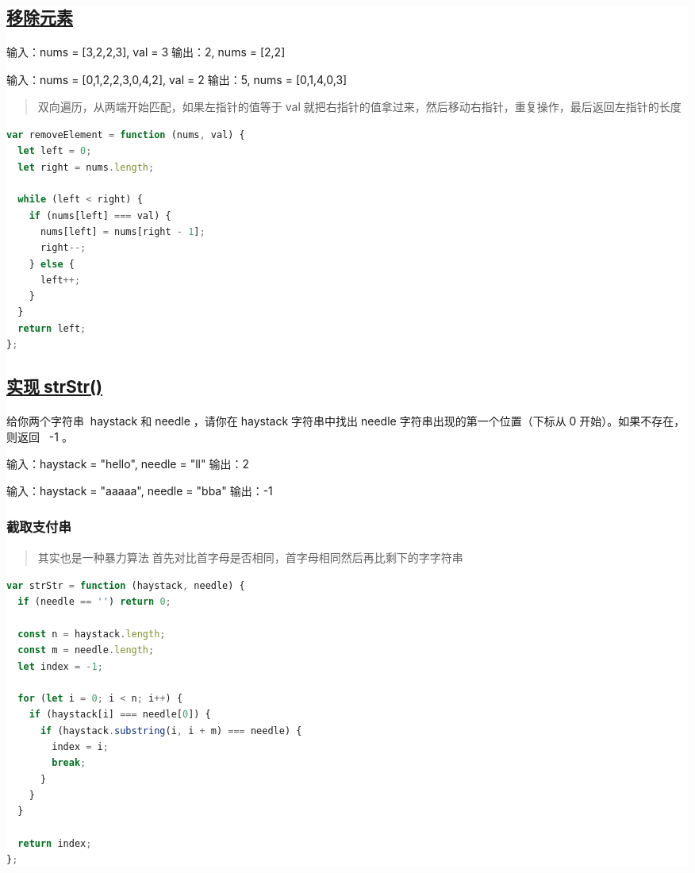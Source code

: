 ## [移除元素](https://leetcode-cn.com/problems/remove-element/)

输入：nums = [3,2,2,3], val = 3
输出：2, nums = [2,2]

输入：nums = [0,1,2,2,3,0,4,2], val = 2
输出：5, nums = [0,1,4,0,3]

> 双向遍历，从两端开始匹配，如果左指针的值等于 val 就把右指针的值拿过来，然后移动右指针，重复操作，最后返回左指针的长度

```js
var removeElement = function (nums, val) {
  let left = 0;
  let right = nums.length;

  while (left < right) {
    if (nums[left] === val) {
      nums[left] = nums[right - 1];
      right--;
    } else {
      left++;
    }
  }
  return left;
};
```

## [实现 strStr()](https://leetcode-cn.com/problems/implement-strstr/)

给你两个字符串  haystack 和 needle ，请你在 haystack 字符串中找出 needle 字符串出现的第一个位置（下标从 0 开始）。如果不存在，则返回   -1 。

输入：haystack = "hello", needle = "ll"
输出：2

输入：haystack = "aaaaa", needle = "bba"
输出：-1

### 截取支付串

> 其实也是一种暴力算法 首先对比首字母是否相同，首字母相同然后再比剩下的字字符串

```js
var strStr = function (haystack, needle) {
  if (needle == '') return 0;

  const n = haystack.length;
  const m = needle.length;
  let index = -1;

  for (let i = 0; i < n; i++) {
    if (haystack[i] === needle[0]) {
      if (haystack.substring(i, i + m) === needle) {
        index = i;
        break;
      }
    }
  }

  return index;
};
```
